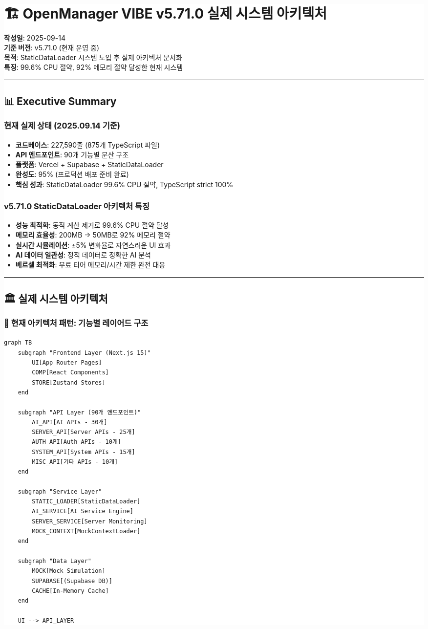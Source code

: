 # 🏗️ OpenManager VIBE v5.71.0 실제 시스템 아키텍처

**작성일**: 2025-09-14  
**기준 버전**: v5.71.0 (현재 운영 중)  
**목적**: StaticDataLoader 시스템 도입 후 실제 아키텍처 문서화  
**특징**: 99.6% CPU 절약, 92% 메모리 절약 달성한 현재 시스템

---

## 📊 **Executive Summary**

### 현재 실제 상태 (2025.09.14 기준)
- **코드베이스**: 227,590줄 (875개 TypeScript 파일)
- **API 엔드포인트**: 90개 기능별 분산 구조
- **플랫폼**: Vercel + Supabase + StaticDataLoader
- **완성도**: 95% (프로덕션 배포 준비 완료)
- **핵심 성과**: StaticDataLoader 99.6% CPU 절약, TypeScript strict 100%

### v5.71.0 StaticDataLoader 아키텍처 특징
- **성능 최적화**: 동적 계산 제거로 99.6% CPU 절약 달성
- **메모리 효율성**: 200MB → 50MB로 92% 메모리 절약
- **실시간 시뮬레이션**: ±5% 변화율로 자연스러운 UI 효과
- **AI 데이터 일관성**: 정적 데이터로 정확한 AI 분석
- **베르셀 최적화**: 무료 티어 메모리/시간 제한 완전 대응

---

## 🏛️ **실제 시스템 아키텍처**

### 🔄 **현재 아키텍처 패턴: 기능별 레이어드 구조**

```mermaid
graph TB
    subgraph "Frontend Layer (Next.js 15)"
        UI[App Router Pages]
        COMP[React Components]
        STORE[Zustand Stores]
    end

    subgraph "API Layer (90개 엔드포인트)"
        AI_API[AI APIs - 30개]
        SERVER_API[Server APIs - 25개] 
        AUTH_API[Auth APIs - 10개]
        SYSTEM_API[System APIs - 15개]
        MISC_API[기타 APIs - 10개]
    end

    subgraph "Service Layer"
        STATIC_LOADER[StaticDataLoader]
        AI_SERVICE[AI Service Engine]
        SERVER_SERVICE[Server Monitoring]
        MOCK_CONTEXT[MockContextLoader]
    end

    subgraph "Data Layer"
        MOCK[Mock Simulation]
        SUPABASE[(Supabase DB)]
        CACHE[In-Memory Cache]
    end

    UI --> API_LAYER
```